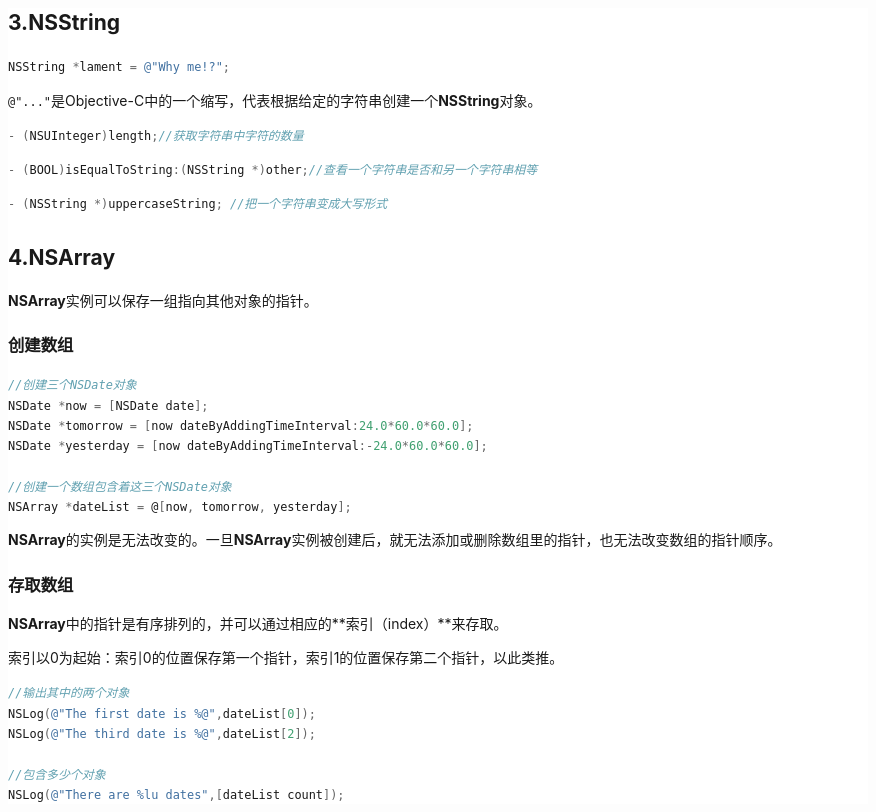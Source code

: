 

## 3.NSString

```objective-c
NSString *lament = @"Why me!?";
```

`@"..."`是Objective-C中的一个缩写，代表根据给定的字符串创建一个**NSString**对象。

```objective-c
- (NSUInteger)length;//获取字符串中字符的数量
```

```objective-c
- (BOOL)isEqualToString:(NSString *)other;//查看一个字符串是否和另一个字符串相等
```

```objective-c
- (NSString *)uppercaseString; //把一个字符串变成大写形式
```



## 4.NSArray

**NSArray**实例可以保存一组指向其他对象的指针。

### 创建数组

```objective-c
//创建三个NSDate对象
NSDate *now = [NSDate date]; 
NSDate *tomorrow = [now dateByAddingTimeInterval:24.0*60.0*60.0];
NSDate *yesterday = [now dateByAddingTimeInterval:-24.0*60.0*60.0];

//创建一个数组包含着这三个NSDate对象
NSArray *dateList = @[now, tomorrow, yesterday];
```

**NSArray**的实例是无法改变的。一旦**NSArray**实例被创建后，就无法添加或删除数组里的指针，也无法改变数组的指针顺序。



### 存取数组

**NSArray**中的指针是有序排列的，并可以通过相应的**索引（index）**来存取。

索引以0为起始：索引0的位置保存第一个指针，索引1的位置保存第二个指针，以此类推。

```objective-c
//输出其中的两个对象
NSLog(@"The first date is %@",dateList[0]);
NSLog(@"The third date is %@",dateList[2]);

//包含多少个对象
NSLog(@"There are %lu dates",[dateList count]);
```
